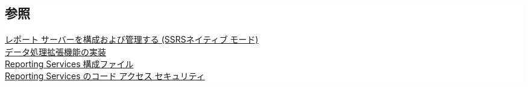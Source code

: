 ## <a name="see-also"></a>参照  
 [レポート サーバーを構成および管理する &#40;SSRSネイティブ モード&#41;](../report-server/configure-and-administer-a-report-server-ssrs-native-mode.md)   
 [データ処理拡張機能の実装](../extensions/data-processing/implementing-a-data-processing-extension.md)   
 [Reporting Services 構成ファイル](../report-server/reporting-services-configuration-files.md)   
 [Reporting Services のコード アクセス セキュリティ](../extensions/secure-development/code-access-security-in-reporting-services.md)  
  
  
